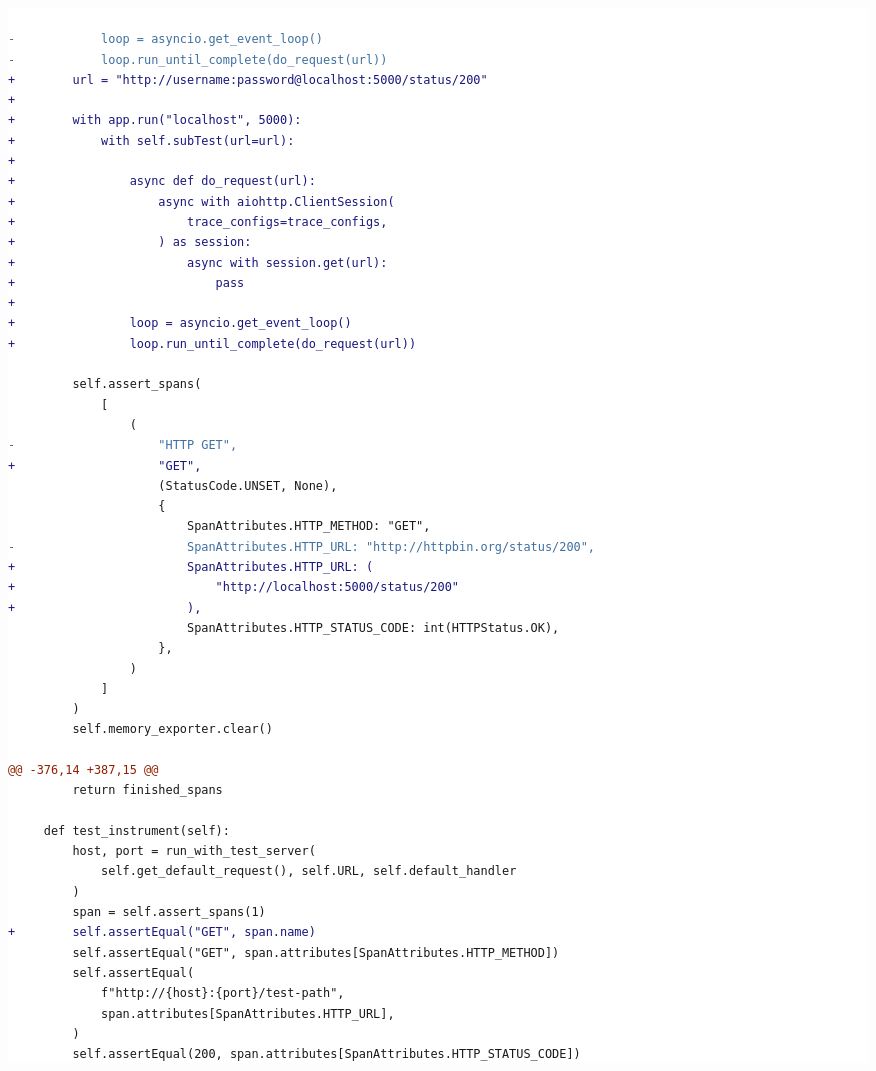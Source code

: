 ```diff
 
-            loop = asyncio.get_event_loop()
-            loop.run_until_complete(do_request(url))
+        url = "http://username:password@localhost:5000/status/200"
+
+        with app.run("localhost", 5000):
+            with self.subTest(url=url):
+
+                async def do_request(url):
+                    async with aiohttp.ClientSession(
+                        trace_configs=trace_configs,
+                    ) as session:
+                        async with session.get(url):
+                            pass
+
+                loop = asyncio.get_event_loop()
+                loop.run_until_complete(do_request(url))
 
         self.assert_spans(
             [
                 (
-                    "HTTP GET",
+                    "GET",
                     (StatusCode.UNSET, None),
                     {
                         SpanAttributes.HTTP_METHOD: "GET",
-                        SpanAttributes.HTTP_URL: "http://httpbin.org/status/200",
+                        SpanAttributes.HTTP_URL: (
+                            "http://localhost:5000/status/200"
+                        ),
                         SpanAttributes.HTTP_STATUS_CODE: int(HTTPStatus.OK),
                     },
                 )
             ]
         )
         self.memory_exporter.clear()
 
@@ -376,14 +387,15 @@
         return finished_spans
 
     def test_instrument(self):
         host, port = run_with_test_server(
             self.get_default_request(), self.URL, self.default_handler
         )
         span = self.assert_spans(1)
+        self.assertEqual("GET", span.name)
         self.assertEqual("GET", span.attributes[SpanAttributes.HTTP_METHOD])
         self.assertEqual(
             f"http://{host}:{port}/test-path",
             span.attributes[SpanAttributes.HTTP_URL],
         )
         self.assertEqual(200, span.attributes[SpanAttributes.HTTP_STATUS_CODE])
```
